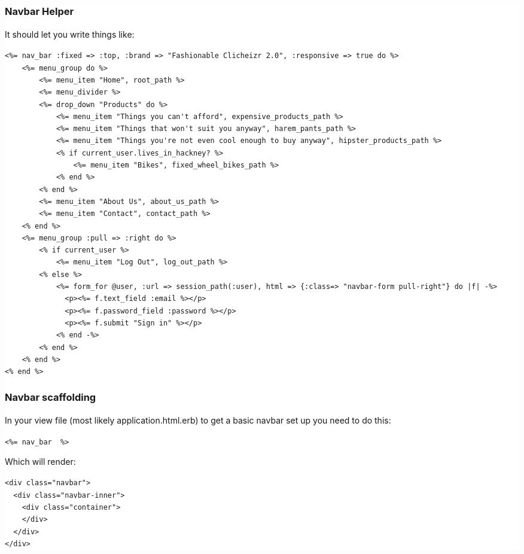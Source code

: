 ### Navbar Helper
It should let you write things like:

````
<%= nav_bar :fixed => :top, :brand => "Fashionable Clicheizr 2.0", :responsive => true do %>
	<%= menu_group do %>
		<%= menu_item "Home", root_path %>
		<%= menu_divider %>
		<%= drop_down "Products" do %>
			<%= menu_item "Things you can't afford", expensive_products_path %>
			<%= menu_item "Things that won't suit you anyway", harem_pants_path %>
			<%= menu_item "Things you're not even cool enough to buy anyway", hipster_products_path %>
			<% if current_user.lives_in_hackney? %>
				<%= menu_item "Bikes", fixed_wheel_bikes_path %>
			<% end %>
		<% end %>
		<%= menu_item "About Us", about_us_path %>
		<%= menu_item "Contact", contact_path %>
	<% end %>
	<%= menu_group :pull => :right do %>
		<% if current_user %>
			<%= menu_item "Log Out", log_out_path %>
		<% else %>
			<%= form_for @user, :url => session_path(:user), html => {:class=> "navbar-form pull-right"} do |f| -%>
			  <p><%= f.text_field :email %></p>
			  <p><%= f.password_field :password %></p>
			  <p><%= f.submit "Sign in" %></p>
			<% end -%>
		<% end %>
	<% end %>
<% end %>
````

### Navbar scaffolding

In your view file (most likely application.html.erb) to get a basic navbar set up you need to do this:

````
<%= nav_bar  %>
````

Which will render:

	<div class="navbar">
	  <div class="navbar-inner">
	    <div class="container">
	    </div>
	  </div>
	</div>

